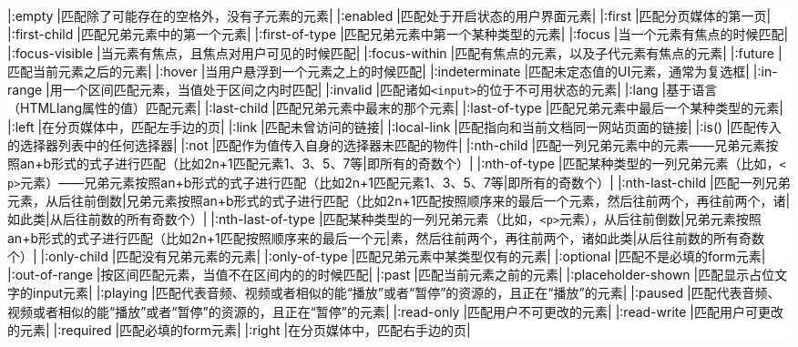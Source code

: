 |:empty	|匹配除了可能存在的空格外，没有子元素的元素|
|:enabled	|匹配处于开启状态的用户界面元素|
|:first	|匹配分页媒体的第一页|
|:first-child	|匹配兄弟元素中的第一个元素|
|:first-of-type	|匹配兄弟元素中第一个某种类型的元素|
|:focus	|当一个元素有焦点的时候匹配|
|:focus-visible	|当元素有焦点，且焦点对用户可见的时候匹配|
|:focus-within	|匹配有焦点的元素，以及子代元素有焦点的元素|
|:future	|匹配当前元素之后的元素|
|:hover	|当用户悬浮到一个元素之上的时候匹配|
|:indeterminate	|匹配未定态值的UI元素，通常为复选框|
|:in-range	|用一个区间匹配元素，当值处于区间之内时匹配|
|:invalid	|匹配诸如`<input>`的位于不可用状态的元素|
|:lang	|基于语言（HTMLlang属性的值）匹配元素|
|:last-child	|匹配兄弟元素中最末的那个元素|
|:last-of-type	|匹配兄弟元素中最后一个某种类型的元素|
|:left	|在分页媒体中，匹配左手边的页|
|:link	|匹配未曾访问的链接|
|:local-link	|匹配指向和当前文档同一网站页面的链接|
|:is()	|匹配传入的选择器列表中的任何选择器|
|:not	|匹配作为值传入自身的选择器未匹配的物件|
|:nth-child	|匹配一列兄弟元素中的元素——兄弟元素按照an+b形式的式子进行匹配（比如2n+1匹配元素1、3、5、7等|即所有的奇数个）|
|:nth-of-type	|匹配某种类型的一列兄弟元素（比如，`<p>`元素）——兄弟元素按照an+b形式的式子进行匹配（比如2n+1匹配元素1、3、5、7等|即所有的奇数个）|
|:nth-last-child	|匹配一列兄弟元素，从后往前倒数|兄弟元素按照an+b形式的式子进行匹配（比如2n+1匹配按照顺序来的最后一个元素，然后往前两个，再往前两个，诸|如此类|从后往前数的所有奇数个）|
|:nth-last-of-type	|匹配某种类型的一列兄弟元素（比如，`<p>`元素），从后往前倒数|兄弟元素按照an+b形式的式子进行匹配（比如2n+1匹配按照顺序来的最后一个元|素，然后往前两个，再往前两个，诸如此类|从后往前数的所有奇数个）|
|:only-child	|匹配没有兄弟元素的元素|
|:only-of-type	|匹配兄弟元素中某类型仅有的元素|
|:optional	|匹配不是必填的form元素|
|:out-of-range	|按区间匹配元素，当值不在区间内的的时候匹配|
|:past	|匹配当前元素之前的元素|
|:placeholder-shown	|匹配显示占位文字的input元素|
|:playing	|匹配代表音频、视频或者相似的能“播放”或者“暂停”的资源的，且正在“播放”的元素|
|:paused	|匹配代表音频、视频或者相似的能“播放”或者“暂停”的资源的，且正在“暂停”的元素|
|:read-only	|匹配用户不可更改的元素|
|:read-write	|匹配用户可更改的元素|
|:required	|匹配必填的form元素|
|:right	|在分页媒体中，匹配右手边的页|